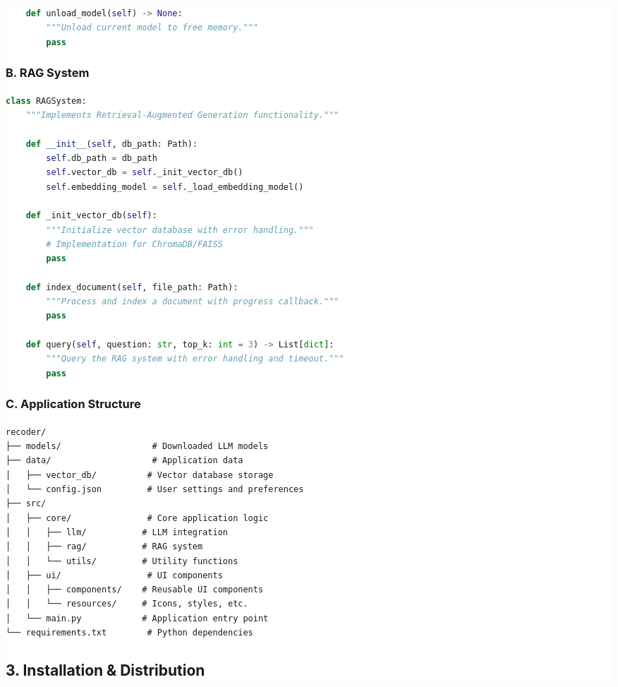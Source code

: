 ```python
    def unload_model(self) -> None:
        """Unload current model to free memory."""
        pass
```

### B. RAG System

```python
class RAGSystem:
    """Implements Retrieval-Augmented Generation functionality."""
    
    def __init__(self, db_path: Path):
        self.db_path = db_path
        self.vector_db = self._init_vector_db()
        self.embedding_model = self._load_embedding_model()
        
    def _init_vector_db(self):
        """Initialize vector database with error handling."""
        # Implementation for ChromaDB/FAISS
        pass
        
    def index_document(self, file_path: Path):
        """Process and index a document with progress callback."""
        pass
        
    def query(self, question: str, top_k: int = 3) -> List[dict]:
        """Query the RAG system with error handling and timeout."""
        pass
```

### C. Application Structure

```
recoder/
├── models/                  # Downloaded LLM models
├── data/                    # Application data
│   ├── vector_db/          # Vector database storage
│   └── config.json         # User settings and preferences
├── src/
│   ├── core/               # Core application logic
│   │   ├── llm/           # LLM integration
│   │   ├── rag/           # RAG system
│   │   └── utils/         # Utility functions
│   ├── ui/                 # UI components
│   │   ├── components/    # Reusable UI components
│   │   └── resources/     # Icons, styles, etc.
│   └── main.py            # Application entry point
└── requirements.txt        # Python dependencies
```

## 3. Installation & Distribution
